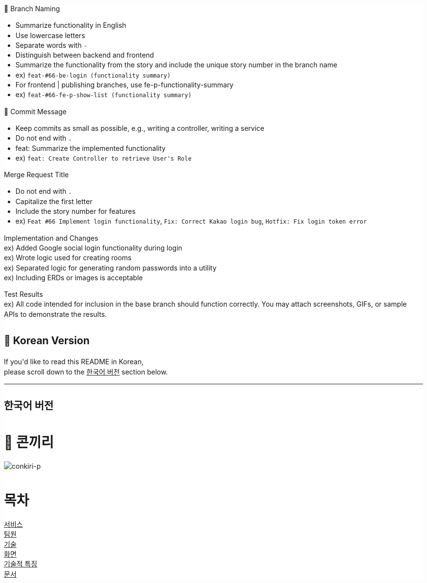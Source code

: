 📂 Branch Naming

*   Summarize functionality in English
*   Use lowercase letters
*   Separate words with `-`
*   Distinguish between backend and frontend
*   Summarize the functionality from the story and include the unique story number in the branch name
*   ex) `feat-#66-be-login (functionality summary)`
*   For frontend | publishing branches, use fe-p-functionality-summary
*   ex) `feat-#66-fe-p-show-list (functionality summary)`

💬 Commit Message

*   Keep commits as small as possible, e.g., writing a controller, writing a service
*   Do not end with `.`
*   feat: Summarize the implemented functionality
*   ex) `feat: Create Controller to retrieve User's Role`

Merge Request Title

*   Do not end with `.`
*   Capitalize the first letter
*   Include the story number for features
*   ex) `Feat #66 Implement login functionality`, `Fix: Correct Kakao login bug`, `Hotfix: Fix login token error`

Implementation and Changes <br>
 ex) Added Google social login functionality during login<br>
 ex) Wrote logic used for creating rooms<br>
 ex) Separated logic for generating random passwords into a utility<br>
 ex) Including ERDs or images is acceptable<br>

Test Results <br>
 ex) All code intended for inclusion in the base branch should function correctly. You may attach screenshots, GIFs, or sample APIs to demonstrate the results.




## 🧭 Korean Version

If you'd like to read this README in Korean,  
please scroll down to the [한국어 버전](#한국어-버전) section below.

---

## 한국어 버전

# 🐘 콘끼리
![conkiri-p](https://github.com/user-attachments/assets/1815fba6-bcba-4acf-a17a-707de675aa1e)

# 목차
[서비스](#-서비스) <br>
[팀원](#-팀원) <br>
[기술](#-기술) <br>
[화면](#-화면) <br>
[기술적 특징](#-기술적-특징) <br>
[문서](#-문서) <br>
